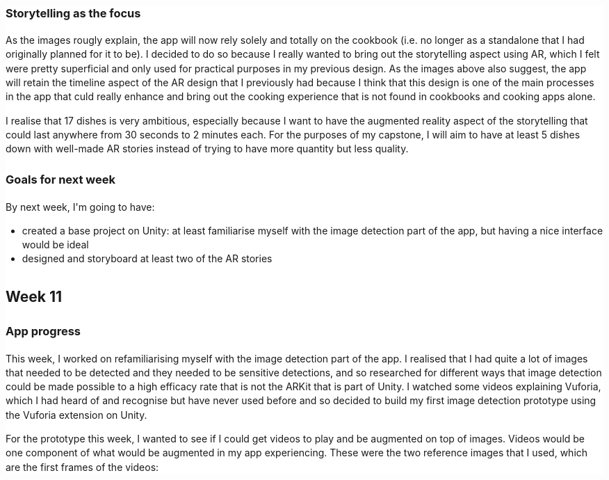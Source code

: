 ### Storytelling as the focus ###
As the images rougly explain, the app will now rely solely and totally on the cookbook (i.e. no longer as a standalone that I had originally planned for it to be). I decided to do so because I really wanted to bring out the storytelling aspect using AR, which I felt were pretty superficial and only used for practical purposes in my previous design. As the images above also suggest, the app will retain the timeline aspect of the AR design that I previously had because I think that this design is one of the main processes in the app that culd really enhance and bring out the cooking experience that is not found in cookbooks and cooking apps alone. 

I realise that 17 dishes is very ambitious, especially because I want to have the augmented reality aspect of the storytelling that could last anywhere from 30 seconds to 2 minutes each. For the purposes of my capstone, I will aim to have at least 5 dishes down with well-made AR stories instead of trying to have more quantity but less quality. 

### Goals for next week ###
By next week, I'm going to have:
* created a base project on Unity: at least familiarise myself with the image detection part of the app, but having a nice interface would be ideal 
* designed and storyboard at least two of the AR stories

## <a name="week11"></a>Week 11
### App progress ###
This week, I worked on refamiliarising myself with the image detection part of the app. I realised that I had quite a lot of images that needed to be detected and they needed to be sensitive detections, and so researched for different ways that image detection could be made possible to a high efficacy rate that is not the ARKit that is part of Unity. I watched some videos explaining Vuforia, which I had heard of and recognise but have never used before and so decided to build my first image detection prototype using the Vuforia extension on Unity. 

For the prototype this week, I wanted to see if I could get videos to play and be augmented on top of images. Videos would be one component of what would be augmented in my app experiencing. These were the two reference images that I used, which are the first frames of the videos: 
